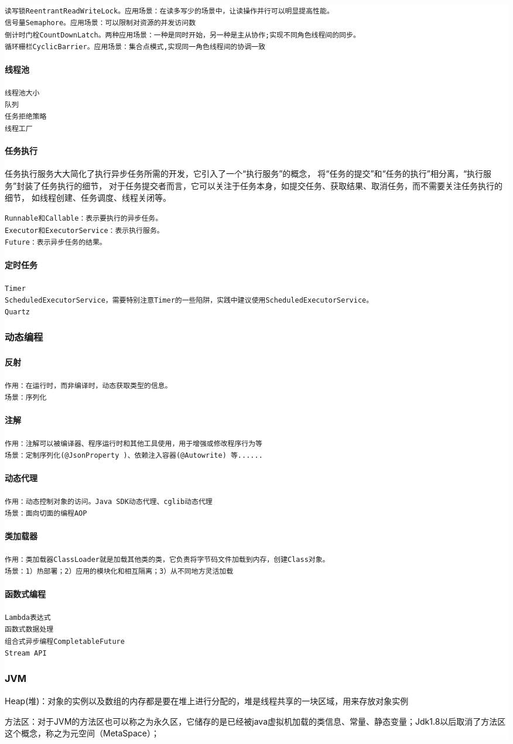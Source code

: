     读写锁ReentrantReadWriteLock。应用场景：在读多写少的场景中，让读操作并行可以明显提高性能。
    信号量Semaphore。应用场景：可以限制对资源的并发访问数
    倒计时门栓CountDownLatch。两种应用场景：一种是同时开始，另一种是主从协作;实现不同角色线程间的同步。
    循环栅栏CyclicBarrier。应用场景：集合点模式,实现同一角色线程间的协调一致

#### 线程池
    线程池大小
    队列
    任务拒绝策略
    线程工厂

#### 任务执行
任务执行服务大大简化了执行异步任务所需的开发，它引入了一个“执行服务”的概念，
将“任务的提交”和“任务的执行”相分离，“执行服务”封装了任务执行的细节，
对于任务提交者而言，它可以关注于任务本身，如提交任务、获取结果、取消任务，而不需要关注任务执行的细节，
如线程创建、任务调度、线程关闭等。

    Runnable和Callable：表示要执行的异步任务。
    Executor和ExecutorService：表示执行服务。
    Future：表示异步任务的结果。

#### 定时任务
    Timer
    ScheduledExecutorService，需要特别注意Timer的一些陷阱，实践中建议使用ScheduledExecutorService。
    Quartz
### 动态编程
#### 反射
    作用：在运行时，而非编译时，动态获取类型的信息。
    场景：序列化
#### 注解
    作用：注解可以被编译器、程序运行时和其他工具使用，用于增强或修改程序行为等
    场景：定制序列化(@JsonProperty )、依赖注入容器(@Autowrite) 等......
#### 动态代理
    作用：动态控制对象的访问。Java SDK动态代理、cglib动态代理
    场景：面向切面的编程AOP
#### 类加载器
    作用：类加载器ClassLoader就是加载其他类的类，它负责将字节码文件加载到内存，创建Class对象。
    场景：1）热部署；2）应用的模块化和相互隔离；3）从不同地方灵活加载
#### 函数式编程
    Lambda表达式
    函数式数据处理
    组合式异步编程CompletableFuture
    Stream API


### JVM
Heap(堆)：对象的实例以及数组的内存都是要在堆上进行分配的，堆是线程共享的一块区域，用来存放对象实例

方法区：对于JVM的方法区也可以称之为永久区，它储存的是已经被java虚拟机加载的类信息、常量、静态变量；Jdk1.8以后取消了方法区这个概念，称之为元空间（MetaSpace）；
